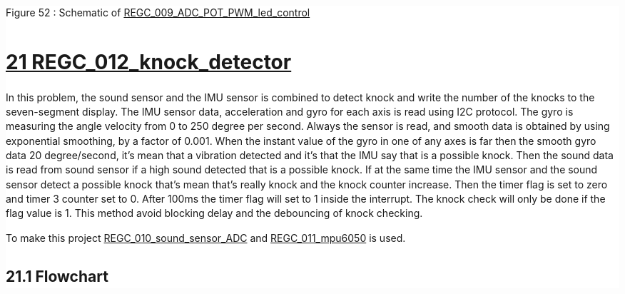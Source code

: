 Figure 52 : Schematic of [REGC_009_ADC_POT_PWM_led_control](https://github.com/fouad1233/stm32g0_tutorials/tree/main/REGC_009_ADC_POT_PWM_led_control "REGC_009_ADC_POT_PWM_led_control")


# [21 REGC_012_knock_detector](https://github.com/fouad1233/stm32g0_tutorials/tree/main/REGC_012_knock_detector "REGC_012_knock_detector")

In this problem, the sound sensor
and the IMU sensor is combined to detect knock and write the number of the
knocks to the seven-segment display. The IMU sensor data, acceleration and gyro
for each axis is read using I2C protocol. The gyro is measuring the angle
velocity from 0 to 250 degree per second. Always the sensor is read, and smooth
data is obtained by using exponential smoothing, by a factor of 0.001. When the
instant value of the gyro in one of any axes is far then the smooth gyro data 20
degree/second, it’s mean that a vibration detected and it’s that the IMU say
that is a possible knock. Then the sound data is read from sound sensor if a
high sound detected that is a possible knock. If at the same time the IMU
sensor and the sound sensor detect a possible knock that’s mean that’s really
knock and the knock counter increase. Then the timer flag is set to zero and
timer 3 counter set to 0. After 100ms the timer flag will set to 1 inside the
interrupt. The knock check will only be done if the flag value is 1. This
method avoid blocking delay and the debouncing of knock checking.

To make this project [REGC_010_sound_sensor_ADC](https://github.com/fouad1233/stm32g0_tutorials/tree/main/REGC_010_sound_sensor_ADC "REGC_010_sound_sensor_ADC") and [REGC_011_mpu6050](https://github.com/fouad1233/stm32g0_tutorials/tree/main/REGC_011_mpu6050 "REGC_011_mpu6050") is used.

## 21.1 Flowchart
